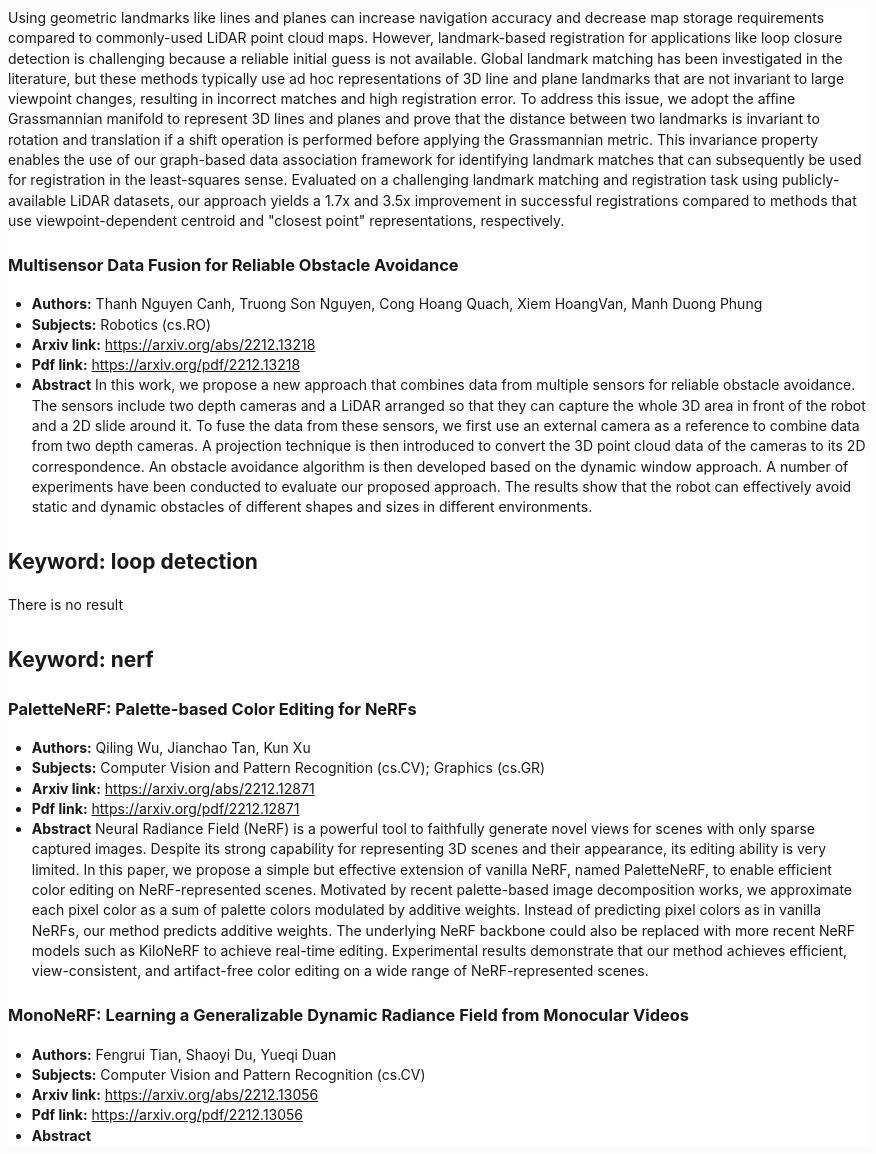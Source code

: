  Using geometric landmarks like lines and planes can increase navigation accuracy and decrease map storage requirements compared to commonly-used LiDAR point cloud maps. However, landmark-based registration for applications like loop closure detection is challenging because a reliable initial guess is not available. Global landmark matching has been investigated in the literature, but these methods typically use ad hoc representations of 3D line and plane landmarks that are not invariant to large viewpoint changes, resulting in incorrect matches and high registration error. To address this issue, we adopt the affine Grassmannian manifold to represent 3D lines and planes and prove that the distance between two landmarks is invariant to rotation and translation if a shift operation is performed before applying the Grassmannian metric. This invariance property enables the use of our graph-based data association framework for identifying landmark matches that can subsequently be used for registration in the least-squares sense. Evaluated on a challenging landmark matching and registration task using publicly-available LiDAR datasets, our approach yields a 1.7x and 3.5x improvement in successful registrations compared to methods that use viewpoint-dependent centroid and "closest point" representations, respectively.
### Multisensor Data Fusion for Reliable Obstacle Avoidance
 - **Authors:** Thanh Nguyen Canh, Truong Son Nguyen, Cong Hoang Quach, Xiem HoangVan, Manh Duong Phung
 - **Subjects:** Robotics (cs.RO)
 - **Arxiv link:** https://arxiv.org/abs/2212.13218
 - **Pdf link:** https://arxiv.org/pdf/2212.13218
 - **Abstract**
 In this work, we propose a new approach that combines data from multiple sensors for reliable obstacle avoidance. The sensors include two depth cameras and a LiDAR arranged so that they can capture the whole 3D area in front of the robot and a 2D slide around it. To fuse the data from these sensors, we first use an external camera as a reference to combine data from two depth cameras. A projection technique is then introduced to convert the 3D point cloud data of the cameras to its 2D correspondence. An obstacle avoidance algorithm is then developed based on the dynamic window approach. A number of experiments have been conducted to evaluate our proposed approach. The results show that the robot can effectively avoid static and dynamic obstacles of different shapes and sizes in different environments.
## Keyword: loop detection
There is no result 
## Keyword: nerf
### PaletteNeRF: Palette-based Color Editing for NeRFs
 - **Authors:** Qiling Wu, Jianchao Tan, Kun Xu
 - **Subjects:** Computer Vision and Pattern Recognition (cs.CV); Graphics (cs.GR)
 - **Arxiv link:** https://arxiv.org/abs/2212.12871
 - **Pdf link:** https://arxiv.org/pdf/2212.12871
 - **Abstract**
 Neural Radiance Field (NeRF) is a powerful tool to faithfully generate novel views for scenes with only sparse captured images. Despite its strong capability for representing 3D scenes and their appearance, its editing ability is very limited. In this paper, we propose a simple but effective extension of vanilla NeRF, named PaletteNeRF, to enable efficient color editing on NeRF-represented scenes. Motivated by recent palette-based image decomposition works, we approximate each pixel color as a sum of palette colors modulated by additive weights. Instead of predicting pixel colors as in vanilla NeRFs, our method predicts additive weights. The underlying NeRF backbone could also be replaced with more recent NeRF models such as KiloNeRF to achieve real-time editing. Experimental results demonstrate that our method achieves efficient, view-consistent, and artifact-free color editing on a wide range of NeRF-represented scenes.
### MonoNeRF: Learning a Generalizable Dynamic Radiance Field from Monocular  Videos
 - **Authors:** Fengrui Tian, Shaoyi Du, Yueqi Duan
 - **Subjects:** Computer Vision and Pattern Recognition (cs.CV)
 - **Arxiv link:** https://arxiv.org/abs/2212.13056
 - **Pdf link:** https://arxiv.org/pdf/2212.13056
 - **Abstract**